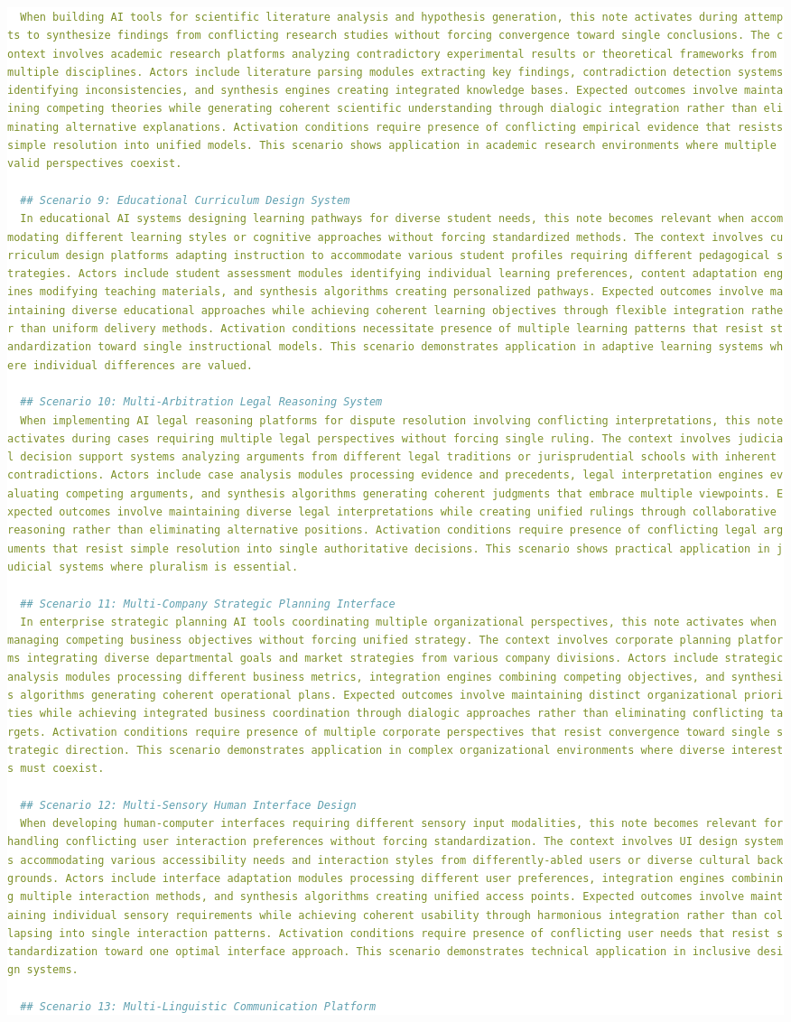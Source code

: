 ```yaml
  When building AI tools for scientific literature analysis and hypothesis generation, this note activates during attempts to synthesize findings from conflicting research studies without forcing convergence toward single conclusions. The context involves academic research platforms analyzing contradictory experimental results or theoretical frameworks from multiple disciplines. Actors include literature parsing modules extracting key findings, contradiction detection systems identifying inconsistencies, and synthesis engines creating integrated knowledge bases. Expected outcomes involve maintaining competing theories while generating coherent scientific understanding through dialogic integration rather than eliminating alternative explanations. Activation conditions require presence of conflicting empirical evidence that resists simple resolution into unified models. This scenario shows application in academic research environments where multiple valid perspectives coexist.

  ## Scenario 9: Educational Curriculum Design System
  In educational AI systems designing learning pathways for diverse student needs, this note becomes relevant when accommodating different learning styles or cognitive approaches without forcing standardized methods. The context involves curriculum design platforms adapting instruction to accommodate various student profiles requiring different pedagogical strategies. Actors include student assessment modules identifying individual learning preferences, content adaptation engines modifying teaching materials, and synthesis algorithms creating personalized pathways. Expected outcomes involve maintaining diverse educational approaches while achieving coherent learning objectives through flexible integration rather than uniform delivery methods. Activation conditions necessitate presence of multiple learning patterns that resist standardization toward single instructional models. This scenario demonstrates application in adaptive learning systems where individual differences are valued.

  ## Scenario 10: Multi-Arbitration Legal Reasoning System
  When implementing AI legal reasoning platforms for dispute resolution involving conflicting interpretations, this note activates during cases requiring multiple legal perspectives without forcing single ruling. The context involves judicial decision support systems analyzing arguments from different legal traditions or jurisprudential schools with inherent contradictions. Actors include case analysis modules processing evidence and precedents, legal interpretation engines evaluating competing arguments, and synthesis algorithms generating coherent judgments that embrace multiple viewpoints. Expected outcomes involve maintaining diverse legal interpretations while creating unified rulings through collaborative reasoning rather than eliminating alternative positions. Activation conditions require presence of conflicting legal arguments that resist simple resolution into single authoritative decisions. This scenario shows practical application in judicial systems where pluralism is essential.

  ## Scenario 11: Multi-Company Strategic Planning Interface
  In enterprise strategic planning AI tools coordinating multiple organizational perspectives, this note activates when managing competing business objectives without forcing unified strategy. The context involves corporate planning platforms integrating diverse departmental goals and market strategies from various company divisions. Actors include strategic analysis modules processing different business metrics, integration engines combining competing objectives, and synthesis algorithms generating coherent operational plans. Expected outcomes involve maintaining distinct organizational priorities while achieving integrated business coordination through dialogic approaches rather than eliminating conflicting targets. Activation conditions require presence of multiple corporate perspectives that resist convergence toward single strategic direction. This scenario demonstrates application in complex organizational environments where diverse interests must coexist.

  ## Scenario 12: Multi-Sensory Human Interface Design
  When developing human-computer interfaces requiring different sensory input modalities, this note becomes relevant for handling conflicting user interaction preferences without forcing standardization. The context involves UI design systems accommodating various accessibility needs and interaction styles from differently-abled users or diverse cultural backgrounds. Actors include interface adaptation modules processing different user preferences, integration engines combining multiple interaction methods, and synthesis algorithms creating unified access points. Expected outcomes involve maintaining individual sensory requirements while achieving coherent usability through harmonious integration rather than collapsing into single interaction patterns. Activation conditions require presence of conflicting user needs that resist standardization toward one optimal interface approach. This scenario demonstrates technical application in inclusive design systems.

  ## Scenario 13: Multi-Linguistic Communication Platform
```